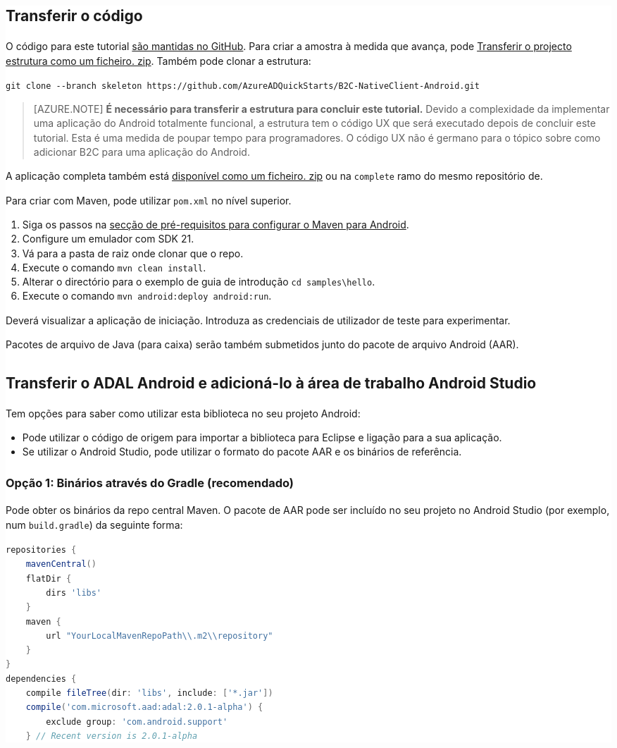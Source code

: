 ## <a name="download-the-code"></a>Transferir o código

O código para este tutorial [são mantidas no GitHub](https://github.com/AzureADQuickStarts/B2C-NativeClient-Android). Para criar a amostra à medida que avança, pode [Transferir o projecto estrutura como um ficheiro. zip](https://github.com/AzureADQuickStarts/B2C-NativeClient-Android/archive/skeleton.zip). Também pode clonar a estrutura:

```
git clone --branch skeleton https://github.com/AzureADQuickStarts/B2C-NativeClient-Android.git
```

> [AZURE.NOTE] **É necessário para transferir a estrutura para concluir este tutorial.** Devido a complexidade da implementar uma aplicação do Android totalmente funcional, a estrutura tem o código UX que será executado depois de concluir este tutorial. Esta é uma medida de poupar tempo para programadores. O código UX não é germano para o tópico sobre como adicionar B2C para uma aplicação do Android.

A aplicação completa também está [disponível como um ficheiro. zip](https://github.com/AzureADQuickStarts/B2C-NativeClient-Android/archive/complete.zip) ou na `complete` ramo do mesmo repositório de.

Para criar com Maven, pode utilizar `pom.xml` no nível superior.

  1. Siga os passos na [secção de pré-requisitos para configurar o Maven para Android](https://github.com/MSOpenTech/azure-activedirectory-library-for-android/wiki/Setting-up-maven-environment-for-Android).
  2. Configure um emulador com SDK 21.
  3. Vá para a pasta de raiz onde clonar que o repo.
  4. Execute o comando `mvn clean install`.
  5. Alterar o directório para o exemplo de guia de introdução `cd samples\hello`.
  6. Execute o comando `mvn android:deploy android:run`.

Deverá visualizar a aplicação de iniciação. Introduza as credenciais de utilizador de teste para experimentar.

Pacotes de arquivo de Java (para caixa) serão também submetidos junto do pacote de arquivo Android (AAR).

## <a name="download-the-android-adal-and-add-it-to-your-android-studio-workspace"></a>Transferir o ADAL Android e adicioná-lo à área de trabalho Android Studio

Tem opções para saber como utilizar esta biblioteca no seu projeto Android:

* Pode utilizar o código de origem para importar a biblioteca para Eclipse e ligação para a sua aplicação.
* Se utilizar o Android Studio, pode utilizar o formato do pacote AAR e os binários de referência.

### <a name="option-1-binaries-via-gradle-recommended"></a>Opção 1: Binários através do Gradle (recomendado)

Pode obter os binários da repo central Maven. O pacote de AAR pode ser incluído no seu projeto no Android Studio (por exemplo, num `build.gradle`) da seguinte forma:

```gradle
repositories {
    mavenCentral()
    flatDir {
        dirs 'libs'
    }
    maven {
        url "YourLocalMavenRepoPath\\.m2\\repository"
    }
}
dependencies {
    compile fileTree(dir: 'libs', include: ['*.jar'])
    compile('com.microsoft.aad:adal:2.0.1-alpha') {
        exclude group: 'com.android.support'
    } // Recent version is 2.0.1-alpha
```